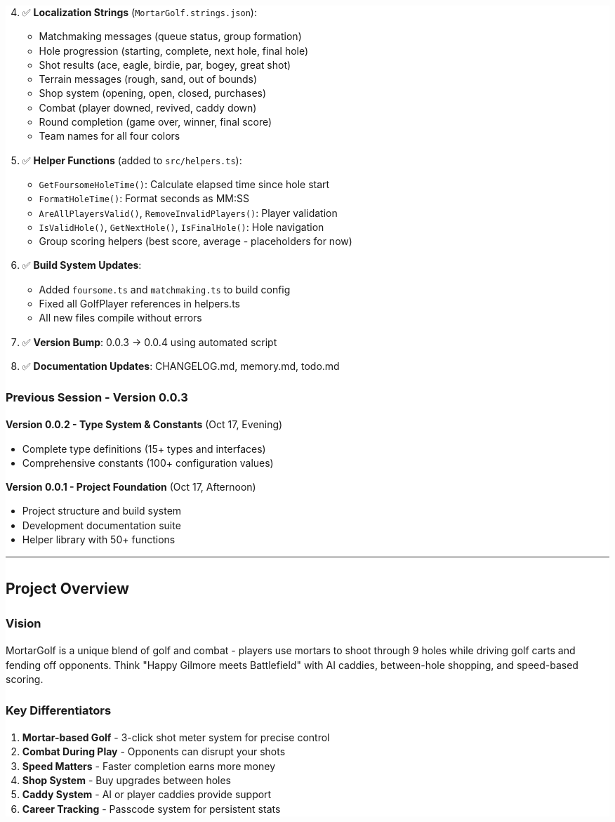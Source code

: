 4. ✅ **Localization Strings** (`MortarGolf.strings.json`):
   - Matchmaking messages (queue status, group formation)
   - Hole progression (starting, complete, next hole, final hole)
   - Shot results (ace, eagle, birdie, par, bogey, great shot)
   - Terrain messages (rough, sand, out of bounds)
   - Shop system (opening, open, closed, purchases)
   - Combat (player downed, revived, caddy down)
   - Round completion (game over, winner, final score)
   - Team names for all four colors

5. ✅ **Helper Functions** (added to `src/helpers.ts`):
   - `GetFoursomeHoleTime()`: Calculate elapsed time since hole start
   - `FormatHoleTime()`: Format seconds as MM:SS
   - `AreAllPlayersValid()`, `RemoveInvalidPlayers()`: Player validation
   - `IsValidHole()`, `GetNextHole()`, `IsFinalHole()`: Hole navigation
   - Group scoring helpers (best score, average - placeholders for now)

6. ✅ **Build System Updates**:
   - Added `foursome.ts` and `matchmaking.ts` to build config
   - Fixed all GolfPlayer references in helpers.ts
   - All new files compile without errors

7. ✅ **Version Bump**: 0.0.3 → 0.0.4 using automated script
8. ✅ **Documentation Updates**: CHANGELOG.md, memory.md, todo.md

### Previous Session - Version 0.0.3

**Version 0.0.2 - Type System & Constants** (Oct 17, Evening)
- Complete type definitions (15+ types and interfaces)
- Comprehensive constants (100+ configuration values)

**Version 0.0.1 - Project Foundation** (Oct 17, Afternoon)
- Project structure and build system
- Development documentation suite
- Helper library with 50+ functions

---

## Project Overview

### Vision
MortarGolf is a unique blend of golf and combat - players use mortars to shoot through 9 holes while driving golf carts and fending off opponents. Think "Happy Gilmore meets Battlefield" with AI caddies, between-hole shopping, and speed-based scoring.

### Key Differentiators
1. **Mortar-based Golf** - 3-click shot meter system for precise control
2. **Combat During Play** - Opponents can disrupt your shots
3. **Speed Matters** - Faster completion earns more money
4. **Shop System** - Buy upgrades between holes
5. **Caddy System** - AI or player caddies provide support
6. **Career Tracking** - Passcode system for persistent stats
